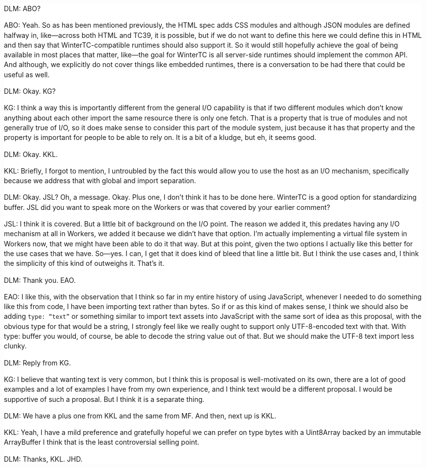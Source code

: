 DLM: ABO?

ABO: Yeah. So as has been mentioned previously, the HTML spec adds CSS modules and although JSON modules are defined halfway in, like—across both HTML and TC39, it is possible, but if we do not want to define this here we could define this in HTML and then say that WinterTC-compatible runtimes should also support it. So it would still hopefully achieve the goal of being available in most places that matter, like—the goal for WinterTC is all server-side runtimes should implement the common API. And although, we explicitly do not cover things like embedded runtimes, there is a conversation to be had there that could be useful as well.

DLM: Okay. KG?

KG: I think a way this is importantly different from the general I/O capability is that if two different modules which don’t know anything about each other import the same resource there is only one fetch. That is a property that is true of modules and not generally true of I/O, so it does make sense to consider this part of the module system, just because it has that property and the property is important for people to be able to rely on. It is a bit of a kludge, but eh, it seems good.

DLM: Okay. KKL.

KKL: Briefly, I forgot to mention, I untroubled by the fact this would allow you to use the host as an I/O mechanism, specifically because we address that with global and import separation.

DLM: Okay. JSL? Oh, a message. Okay. Plus one, I don’t think it has to be done here. WinterTC is a good option for standardizing buffer. JSL did you want to speak more on the Workers or was that covered by your earlier comment?

JSL: I think it is covered. But a little bit of background on the I/O point. The reason we added it, this predates having any I/O mechanism at all in Workers, we added it because we didn’t have that option. I’m actually implementing a virtual file system in Workers now, that we might have been able to do it that way. But at this point, given the two options I actually like this better for the use cases that we have. So—yes. I can, I get that it does kind of bleed that line a little bit. But I think the use cases and, I think the simplicity of this kind of outweighs it. That’s it.

DLM: Thank you. EAO.

EAO: I like this, with the observation that I think so far in my entire history of using JavaScript, whenever I needed to do something like this from code, I have been importing text rather than bytes. So if or as this kind of makes sense, I think we should also be adding `type: “text”` or something similar to import text assets into JavaScript with the same sort of idea as this proposal, with the obvious type for that would be a string, I strongly feel like we really ought to support only UTF-8-encoded text with that. With type: buffer you would, of course, be able to decode the string value out of that. But we should make the UTF-8 text import less clunky.

DLM: Reply from KG.

KG: I believe that wanting text is very common, but I think this is proposal is well-motivated on its own, there are a lot of good examples and a lot of examples I have from my own experience, and I think text would be a different proposal. I would be supportive of such a proposal. But I think it is a separate thing.

DLM: We have a plus one from KKL and the same from MF. And then, next up is KKL.

KKL: Yeah, I have a mild preference and gratefully hopeful we can prefer on type bytes with a Uint8Array backed by an immutable ArrayBuffer I think that is the least controversial selling point.

DLM: Thanks, KKL. JHD.
